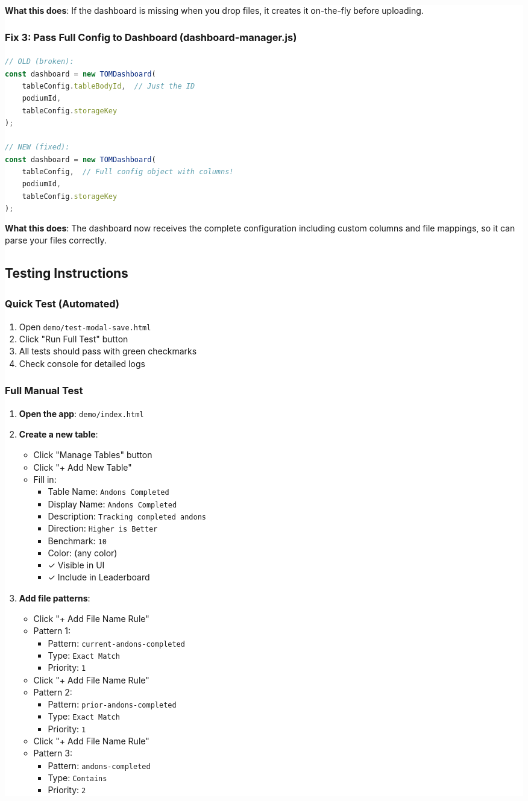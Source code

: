 **What this does**: If the dashboard is missing when you drop files, it creates it on-the-fly before uploading.

### Fix 3: Pass Full Config to Dashboard (dashboard-manager.js)
```javascript
// OLD (broken):
const dashboard = new TOMDashboard(
    tableConfig.tableBodyId,  // Just the ID
    podiumId,
    tableConfig.storageKey
);

// NEW (fixed):
const dashboard = new TOMDashboard(
    tableConfig,  // Full config object with columns!
    podiumId,
    tableConfig.storageKey
);
```

**What this does**: The dashboard now receives the complete configuration including custom columns and file mappings, so it can parse your files correctly.

## Testing Instructions

### Quick Test (Automated)
1. Open `demo/test-modal-save.html`
2. Click "Run Full Test" button
3. All tests should pass with green checkmarks
4. Check console for detailed logs

### Full Manual Test
1. **Open the app**: `demo/index.html`

2. **Create a new table**:
   - Click "Manage Tables" button
   - Click "+ Add New Table"
   - Fill in:
     - Table Name: `Andons Completed`
     - Display Name: `Andons Completed`
     - Description: `Tracking completed andons`
     - Direction: `Higher is Better`
     - Benchmark: `10`
     - Color: (any color)
     - ✓ Visible in UI
     - ✓ Include in Leaderboard

3. **Add file patterns**:
   - Click "+ Add File Name Rule"
   - Pattern 1:
     - Pattern: `current-andons-completed`
     - Type: `Exact Match`
     - Priority: `1`
   - Click "+ Add File Name Rule"
   - Pattern 2:
     - Pattern: `prior-andons-completed`
     - Type: `Exact Match`
     - Priority: `1`
   - Click "+ Add File Name Rule"
   - Pattern 3:
     - Pattern: `andons-completed`
     - Type: `Contains`
     - Priority: `2`